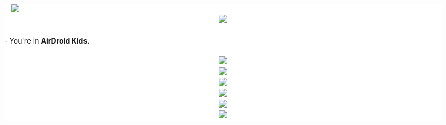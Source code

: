   <a href="https://lh3.googleusercontent.com/-zwZY101eEg4/Y56kyygQeNI/AAAAAAAAPz4/eUMrXUtKuRky60gdYECOEh9glRXGPffMwCNcBGAsYHQ/s1600/1671341254134663-15.png" imageanchor="1" style="margin-left: 1em; margin-right: 1em;">
    <img border="0" src="https://lh3.googleusercontent.com/-zwZY101eEg4/Y56kyygQeNI/AAAAAAAAPz4/eUMrXUtKuRky60gdYECOEh9glRXGPffMwCNcBGAsYHQ/s1600/1671341254134663-15.png" width="400">
  </a>
</div><br></b></div><div><div class="separator" style="clear: both; text-align: center;">
  <a href="https://lh3.googleusercontent.com/-4X1ZzStTaDg/Y56kxv5_ZsI/AAAAAAAAPz0/SWv881RG6U4wFsgH4pk1YpGMP3hauRvmACNcBGAsYHQ/s1600/1671341250114257-16.png" imageanchor="1" style="margin-left: 1em; margin-right: 1em;">
    <img border="0" src="https://lh3.googleusercontent.com/-4X1ZzStTaDg/Y56kxv5_ZsI/AAAAAAAAPz0/SWv881RG6U4wFsgH4pk1YpGMP3hauRvmACNcBGAsYHQ/s1600/1671341250114257-16.png" width="400">
  </a>
</div><br></div><div>- You're in <b>AirDroid Kids.</b></div><div><br></div><div><div class="separator" style="clear: both; text-align: center;">
  <a href="https://lh3.googleusercontent.com/-sGWK-3uO4I0/Y56kwpNhsLI/AAAAAAAAPzw/kuqdMAU5CXkI_kbKXFK1GpCecq21ljcPwCNcBGAsYHQ/s1600/1671341246100614-17.png" imageanchor="1" style="margin-left: 1em; margin-right: 1em;">
    <img border="0" src="https://lh3.googleusercontent.com/-sGWK-3uO4I0/Y56kwpNhsLI/AAAAAAAAPzw/kuqdMAU5CXkI_kbKXFK1GpCecq21ljcPwCNcBGAsYHQ/s1600/1671341246100614-17.png" width="400">
  </a>
</div><div class="separator" style="clear: both; text-align: center;">
  <a href="https://lh3.googleusercontent.com/-OHYXI-H23iQ/Y56kvn-1P9I/AAAAAAAAPzs/2MbhdauNYMgk2vnXZkDUKPTw2Ykk58j5gCNcBGAsYHQ/s1600/1671341242410675-18.png" imageanchor="1" style="margin-left: 1em; margin-right: 1em;">
    <img border="0" src="https://lh3.googleusercontent.com/-OHYXI-H23iQ/Y56kvn-1P9I/AAAAAAAAPzs/2MbhdauNYMgk2vnXZkDUKPTw2Ykk58j5gCNcBGAsYHQ/s1600/1671341242410675-18.png" width="400">
  </a>
</div><div class="separator" style="clear: both; text-align: center;">
  <a href="https://lh3.googleusercontent.com/-Xi4y_tA0OO8/Y56ku59cfUI/AAAAAAAAPzo/vlapriYx2h0PJRVS4A5ZUrSNcyyvOnrgQCNcBGAsYHQ/s1600/1671341238684186-19.png" imageanchor="1" style="margin-left: 1em; margin-right: 1em;">
    <img border="0" src="https://lh3.googleusercontent.com/-Xi4y_tA0OO8/Y56ku59cfUI/AAAAAAAAPzo/vlapriYx2h0PJRVS4A5ZUrSNcyyvOnrgQCNcBGAsYHQ/s1600/1671341238684186-19.png" width="400">
  </a>
</div><div class="separator" style="clear: both; text-align: center;">
  <a href="https://lh3.googleusercontent.com/-f9KYDZLxq-o/Y56kt5UojII/AAAAAAAAPzk/AR4CBkAWBDABasC-mbotLep34VoIg1xjgCNcBGAsYHQ/s1600/1671341234873772-20.png" imageanchor="1" style="margin-left: 1em; margin-right: 1em;">
    <img border="0" src="https://lh3.googleusercontent.com/-f9KYDZLxq-o/Y56kt5UojII/AAAAAAAAPzk/AR4CBkAWBDABasC-mbotLep34VoIg1xjgCNcBGAsYHQ/s1600/1671341234873772-20.png" width="400">
  </a>
</div><div class="separator" style="clear: both; text-align: center;">
  <a href="https://lh3.googleusercontent.com/-8WTjISrDg3A/Y56ks-RjnVI/AAAAAAAAPzg/fAJ4uVdVIlk3BOhR4oPdcvwmyF57mmDOgCNcBGAsYHQ/s1600/1671341231159362-21.png" imageanchor="1" style="margin-left: 1em; margin-right: 1em;">
    <img border="0" src="https://lh3.googleusercontent.com/-8WTjISrDg3A/Y56ks-RjnVI/AAAAAAAAPzg/fAJ4uVdVIlk3BOhR4oPdcvwmyF57mmDOgCNcBGAsYHQ/s1600/1671341231159362-21.png" width="400">
  </a>
</div><div class="separator" style="clear: both; text-align: center;">
  <a href="https://lh3.googleusercontent.com/-aJdnf68z13c/Y56krzYwXJI/AAAAAAAAPzc/66CNxT_mTP8v5yPYNkJfNQh0742Y2BshQCNcBGAsYHQ/s1600/1671341226323219-22.png" imageanchor="1" style="margin-left: 1em; margin-right: 1em;">
    <img border="0" src="https://lh3.googleusercontent.com/-aJdnf68z13c/Y56krzYwXJI/AAAAAAAAPzc/66CNxT_mTP8v5yPYNkJfNQh0742Y2BshQCNcBGAsYHQ/s1600/1671341226323219-22.png" width="400">
  </a>